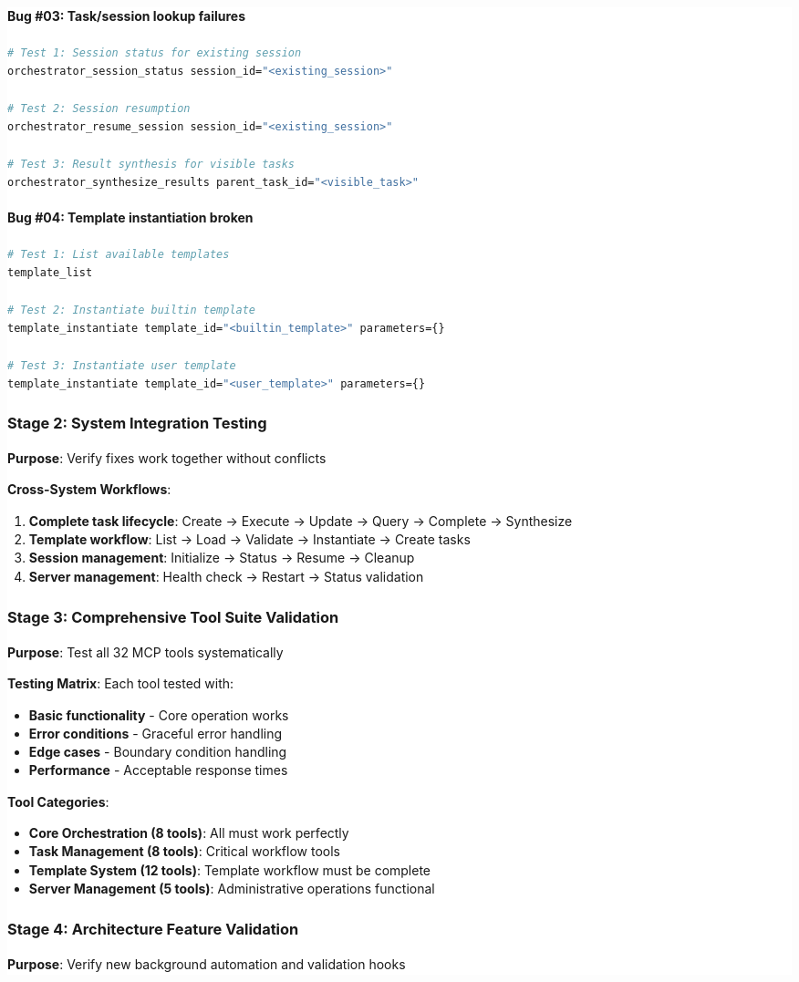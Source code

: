 ```bash
```

#### Bug #03: Task/session lookup failures
```bash
# Test 1: Session status for existing session
orchestrator_session_status session_id="<existing_session>"

# Test 2: Session resumption
orchestrator_resume_session session_id="<existing_session>"

# Test 3: Result synthesis for visible tasks
orchestrator_synthesize_results parent_task_id="<visible_task>"
```

#### Bug #04: Template instantiation broken
```bash
# Test 1: List available templates
template_list

# Test 2: Instantiate builtin template
template_instantiate template_id="<builtin_template>" parameters={}

# Test 3: Instantiate user template  
template_instantiate template_id="<user_template>" parameters={}
```

### Stage 2: System Integration Testing
**Purpose**: Verify fixes work together without conflicts

**Cross-System Workflows**:
1. **Complete task lifecycle**: Create → Execute → Update → Query → Complete → Synthesize
2. **Template workflow**: List → Load → Validate → Instantiate → Create tasks
3. **Session management**: Initialize → Status → Resume → Cleanup
4. **Server management**: Health check → Restart → Status validation

### Stage 3: Comprehensive Tool Suite Validation
**Purpose**: Test all 32 MCP tools systematically

**Testing Matrix**: Each tool tested with:
- **Basic functionality** - Core operation works
- **Error conditions** - Graceful error handling
- **Edge cases** - Boundary condition handling
- **Performance** - Acceptable response times

**Tool Categories**:
- **Core Orchestration (8 tools)**: All must work perfectly
- **Task Management (8 tools)**: Critical workflow tools
- **Template System (12 tools)**: Template workflow must be complete
- **Server Management (5 tools)**: Administrative operations functional

### Stage 4: Architecture Feature Validation
**Purpose**: Verify new background automation and validation hooks
